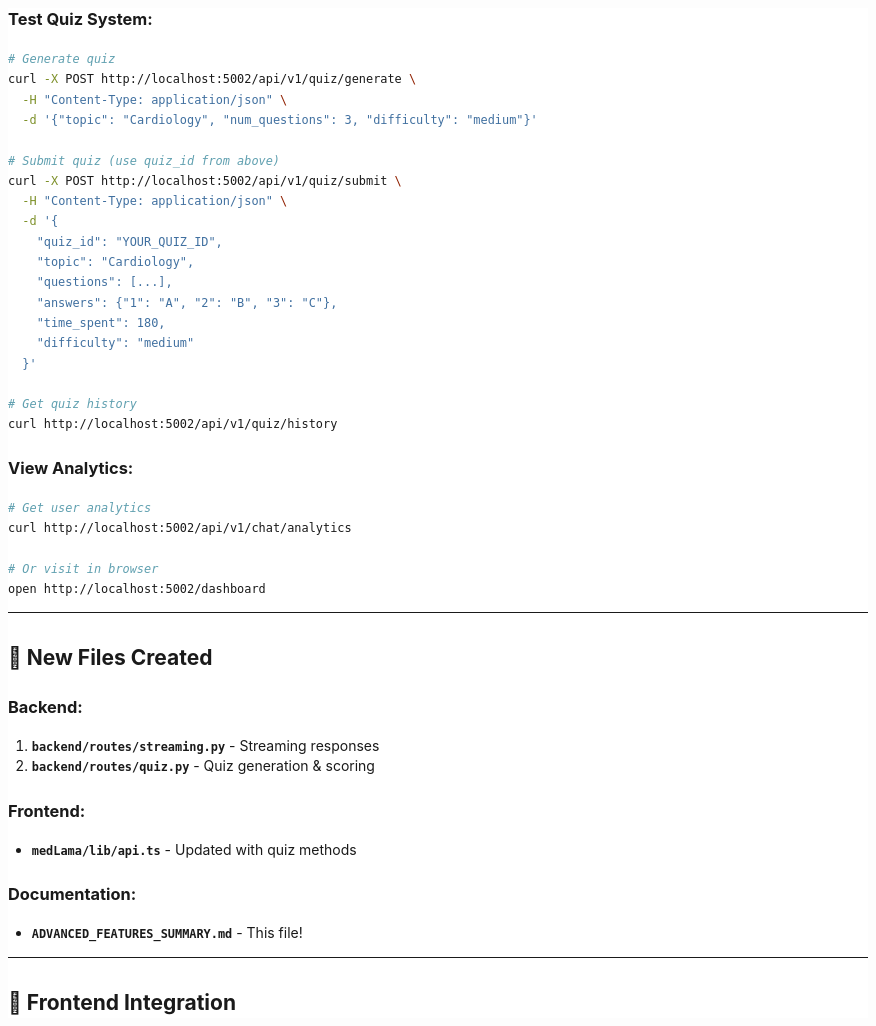 ### Test Quiz System:

```bash
# Generate quiz
curl -X POST http://localhost:5002/api/v1/quiz/generate \
  -H "Content-Type: application/json" \
  -d '{"topic": "Cardiology", "num_questions": 3, "difficulty": "medium"}'

# Submit quiz (use quiz_id from above)
curl -X POST http://localhost:5002/api/v1/quiz/submit \
  -H "Content-Type: application/json" \
  -d '{
    "quiz_id": "YOUR_QUIZ_ID",
    "topic": "Cardiology",
    "questions": [...],
    "answers": {"1": "A", "2": "B", "3": "C"},
    "time_spent": 180,
    "difficulty": "medium"
  }'

# Get quiz history
curl http://localhost:5002/api/v1/quiz/history
```

### View Analytics:

```bash
# Get user analytics
curl http://localhost:5002/api/v1/chat/analytics

# Or visit in browser
open http://localhost:5002/dashboard
```

---

## 📁 New Files Created

### Backend:
1. **`backend/routes/streaming.py`** - Streaming responses
2. **`backend/routes/quiz.py`** - Quiz generation & scoring

### Frontend:
- **`medLama/lib/api.ts`** - Updated with quiz methods

### Documentation:
- **`ADVANCED_FEATURES_SUMMARY.md`** - This file!

---

## 🎨 Frontend Integration
